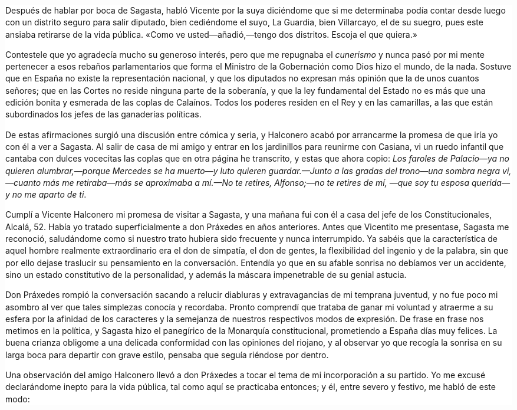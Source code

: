 Después de hablar por boca de Sagasta, habló Vicente por la suya
diciéndome que si me determinaba podía contar desde luego con un
distrito seguro para salir diputado, bien cediéndome el suyo, La
Guardia, bien Villarcayo, el de su suegro, pues este ansiaba retirarse
de la vida pública. «Como ve usted—añadió,—tengo dos distritos.
Escoja el que quiera.»

Contestele que yo agradecía mucho su generoso interés, pero que me
repugnaba el *cunerismo* y nunca pasó por mi mente pertenecer a esos
rebaños parlamentarios que forma el Ministro de la Gobernación como Dios
hizo el mundo, de la nada. Sostuve que en España no existe la
representación nacional, y que los diputados no expresan más opinión que
la de unos cuantos señores; que en las Cortes no reside ninguna parte de
la soberanía, y que la ley fundamental del Estado no es más que una
edición bonita y esmerada de las coplas de Calaínos. Todos los poderes
residen en el Rey y en las camarillas, a las que están subordinados los
jefes de las ganaderías políticas.

De estas afirmaciones surgió una discusión entre cómica y seria, y
Halconero acabó por arrancarme la promesa de que iría yo con él a ver a
Sagasta. Al salir de casa de mi amigo y entrar en los jardinillos para
reunirme con Casiana, vi un ruedo infantil que cantaba con dulces
vocecitas las coplas que en otra página he transcrito, y estas que ahora
copio: *Los faroles de Palacio—ya no quieren alumbrar,—porque
Mercedes se ha muerto—y luto quieren guardar.—Junto a las gradas
del trono—una sombra negra vi,—cuanto más me retiraba—más se
aproximaba a mí.—No te retires, Alfonso;—no te retires de mí,
—que soy tu esposa querida—y no me aparto de ti*.

Cumplí a Vicente Halconero mi promesa de visitar a Sagasta, y una mañana
fui con él a casa del jefe de los Constitucionales, Alcalá, 52. Había yo
tratado superficialmente a don Práxedes en años anteriores. Antes que
Vicentito me presentase, Sagasta me reconoció, saludándome como si
nuestro trato hubiera sido frecuente y nunca interrumpido. Ya sabéis que
la característica de aquel hombre realmente extraordinario era el don de
simpatía, el don de gentes, la flexibilidad del ingenio y de la palabra,
sin que por ello dejase traslucir su pensamiento en la conversación.
Entendía yo que en su afable sonrisa no debíamos ver un accidente, sino
un estado constitutivo de la personalidad, y además la máscara
impenetrable de su genial astucia.

Don Práxedes rompió la conversación sacando a relucir diabluras y
extravagancias de mi temprana juventud, y no fue poco mi asombro al ver
que tales simplezas conocía y recordaba. Pronto comprendí que trataba de
ganar mi voluntad y atraerme a su esfera por la afinidad de los
caracteres y la semejanza de nuestros respectivos modos de expresión. De
frase en frase nos metimos en la política, y Sagasta hizo el panegírico
de la Monarquía constitucional, prometiendo a España días muy felices.
La buena crianza obligome a una delicada conformidad con las opiniones
del riojano, y al observar yo que recogía la sonrisa en su larga boca
para departir con grave estilo, pensaba que seguía riéndose por dentro.

Una observación del amigo Halconero llevó a don Práxedes a tocar el tema
de mi incorporación a su partido. Yo me excusé declarándome inepto para
la vida pública, tal como aquí se practicaba entonces; y él, entre
severo y festivo, me habló de este modo:
